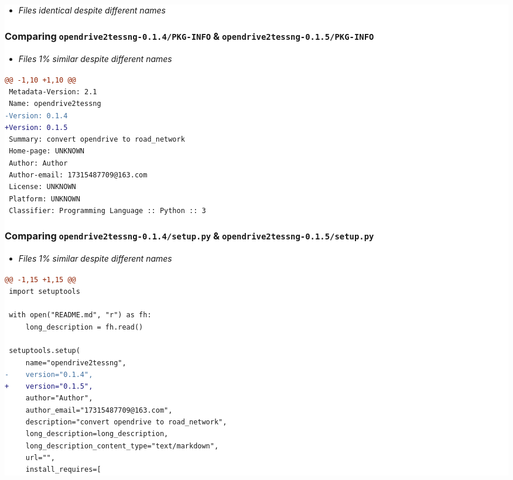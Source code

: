  * *Files identical despite different names*

### Comparing `opendrive2tessng-0.1.4/PKG-INFO` & `opendrive2tessng-0.1.5/PKG-INFO`

 * *Files 1% similar despite different names*

```diff
@@ -1,10 +1,10 @@
 Metadata-Version: 2.1
 Name: opendrive2tessng
-Version: 0.1.4
+Version: 0.1.5
 Summary: convert opendrive to road_network
 Home-page: UNKNOWN
 Author: Author
 Author-email: 17315487709@163.com
 License: UNKNOWN
 Platform: UNKNOWN
 Classifier: Programming Language :: Python :: 3
```

### Comparing `opendrive2tessng-0.1.4/setup.py` & `opendrive2tessng-0.1.5/setup.py`

 * *Files 1% similar despite different names*

```diff
@@ -1,15 +1,15 @@
 import setuptools
 
 with open("README.md", "r") as fh:
     long_description = fh.read()
 
 setuptools.setup(
     name="opendrive2tessng",
-    version="0.1.4",
+    version="0.1.5",
     author="Author",
     author_email="17315487709@163.com",
     description="convert opendrive to road_network",
     long_description=long_description,
     long_description_content_type="text/markdown",
     url="",
     install_requires=[
```

